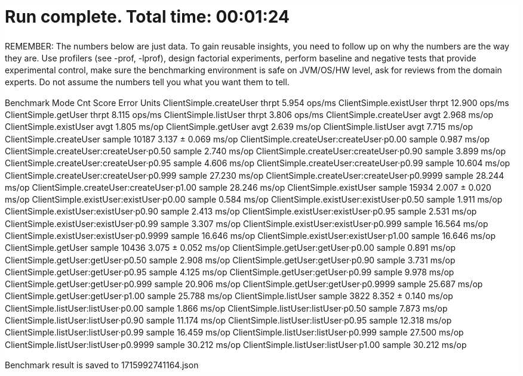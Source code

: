 # Run complete. Total time: 00:01:24

REMEMBER: The numbers below are just data. To gain reusable insights, you need to follow up on
why the numbers are the way they are. Use profilers (see -prof, -lprof), design factorial
experiments, perform baseline and negative tests that provide experimental control, make sure
the benchmarking environment is safe on JVM/OS/HW level, ask for reviews from the domain experts.
Do not assume the numbers tell you what you want them to tell.

Benchmark                                     Mode    Cnt   Score   Error   Units
ClientSimple.createUser                      thrpt          5.954          ops/ms
ClientSimple.existUser                       thrpt         12.900          ops/ms
ClientSimple.getUser                         thrpt          8.115          ops/ms
ClientSimple.listUser                        thrpt          3.806          ops/ms
ClientSimple.createUser                       avgt          2.968           ms/op
ClientSimple.existUser                        avgt          1.805           ms/op
ClientSimple.getUser                          avgt          2.639           ms/op
ClientSimple.listUser                         avgt          7.715           ms/op
ClientSimple.createUser                     sample  10187   3.137 ± 0.069   ms/op
ClientSimple.createUser:createUser·p0.00    sample          0.987           ms/op
ClientSimple.createUser:createUser·p0.50    sample          2.740           ms/op
ClientSimple.createUser:createUser·p0.90    sample          3.899           ms/op
ClientSimple.createUser:createUser·p0.95    sample          4.606           ms/op
ClientSimple.createUser:createUser·p0.99    sample         10.604           ms/op
ClientSimple.createUser:createUser·p0.999   sample         27.230           ms/op
ClientSimple.createUser:createUser·p0.9999  sample         28.244           ms/op
ClientSimple.createUser:createUser·p1.00    sample         28.246           ms/op
ClientSimple.existUser                      sample  15934   2.007 ± 0.020   ms/op
ClientSimple.existUser:existUser·p0.00      sample          0.584           ms/op
ClientSimple.existUser:existUser·p0.50      sample          1.911           ms/op
ClientSimple.existUser:existUser·p0.90      sample          2.413           ms/op
ClientSimple.existUser:existUser·p0.95      sample          2.531           ms/op
ClientSimple.existUser:existUser·p0.99      sample          3.307           ms/op
ClientSimple.existUser:existUser·p0.999     sample         16.564           ms/op
ClientSimple.existUser:existUser·p0.9999    sample         16.646           ms/op
ClientSimple.existUser:existUser·p1.00      sample         16.646           ms/op
ClientSimple.getUser                        sample  10436   3.075 ± 0.052   ms/op
ClientSimple.getUser:getUser·p0.00          sample          0.891           ms/op
ClientSimple.getUser:getUser·p0.50          sample          2.908           ms/op
ClientSimple.getUser:getUser·p0.90          sample          3.731           ms/op
ClientSimple.getUser:getUser·p0.95          sample          4.125           ms/op
ClientSimple.getUser:getUser·p0.99          sample          9.978           ms/op
ClientSimple.getUser:getUser·p0.999         sample         20.906           ms/op
ClientSimple.getUser:getUser·p0.9999        sample         25.687           ms/op
ClientSimple.getUser:getUser·p1.00          sample         25.788           ms/op
ClientSimple.listUser                       sample   3822   8.352 ± 0.140   ms/op
ClientSimple.listUser:listUser·p0.00        sample          1.866           ms/op
ClientSimple.listUser:listUser·p0.50        sample          7.873           ms/op
ClientSimple.listUser:listUser·p0.90        sample         11.174           ms/op
ClientSimple.listUser:listUser·p0.95        sample         12.318           ms/op
ClientSimple.listUser:listUser·p0.99        sample         16.459           ms/op
ClientSimple.listUser:listUser·p0.999       sample         27.500           ms/op
ClientSimple.listUser:listUser·p0.9999      sample         30.212           ms/op
ClientSimple.listUser:listUser·p1.00        sample         30.212           ms/op

Benchmark result is saved to 1715992741164.json
